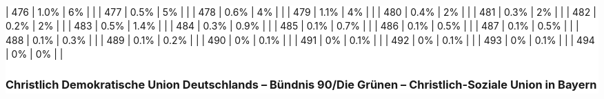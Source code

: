 | 476 | 1.0% | 6% |  |
| 477 | 0.5% | 5% |  |
| 478 | 0.6% | 4% |  |
| 479 | 1.1% | 4% |  |
| 480 | 0.4% | 2% |  |
| 481 | 0.3% | 2% |  |
| 482 | 0.2% | 2% |  |
| 483 | 0.5% | 1.4% |  |
| 484 | 0.3% | 0.9% |  |
| 485 | 0.1% | 0.7% |  |
| 486 | 0.1% | 0.5% |  |
| 487 | 0.1% | 0.5% |  |
| 488 | 0.1% | 0.3% |  |
| 489 | 0.1% | 0.2% |  |
| 490 | 0% | 0.1% |  |
| 491 | 0% | 0.1% |  |
| 492 | 0% | 0.1% |  |
| 493 | 0% | 0.1% |  |
| 494 | 0% | 0% |  |

### Christlich Demokratische Union Deutschlands – Bündnis 90/Die Grünen – Christlich-Soziale Union in Bayern
